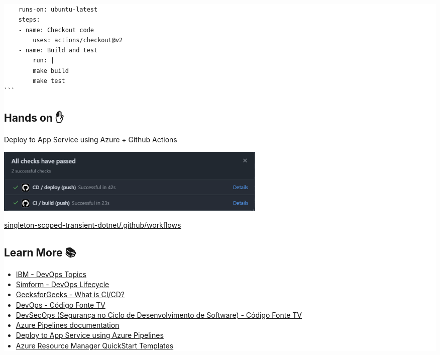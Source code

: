         runs-on: ubuntu-latest
        steps:
        - name: Checkout code
            uses: actions/checkout@v2
        - name: Build and test
            run: |
            make build
            make test
    ```

## Hands on :hand:
Deploy to App Service using Azure + Github Actions

<img src="images/image.png" alt="CiCd-flow" style="width: 500px; margin-right: 20px;"/>

[singleton-scoped-transient-dotnet/.github/workflows](https://github.com/kmlyteixeira/singleton-scoped-transient-dotnet/tree/master/.github/workflows)


## Learn More :books:

- [IBM - DevOps Topics](https://www.ibm.com/br-pt/topics/devops)
- [Simform - DevOps Lifecycle](https://www.simform.com/blog/devops-lifecycle/)
- [GeeksforGeeks - What is CI/CD?](https://www.geeksforgeeks.org/what-is-ci-cd/)
- [DevOps - Código Fonte TV](https://www.youtube.com/watch?v=iwf6kcvxeD4&pp=ygUTZGV2b3BzIGNvZGlnbyBmb250ZQ%3D%3D)
- [DevSecOps (Segurança no Ciclo de Desenvolvimento de Software) - Código Fonte TV](https://www.youtube.com/watch?v=CCp30BD9uRo)
- [Azure Pipelines documentation](https://learn.microsoft.com/en-us/azure/devops/pipelines/?view=azure-devops)
- [Deploy to App Service using Azure Pipelines](https://learn.microsoft.com/en-us/azure/app-service/deploy-azure-pipelines?tabs=yaml)
- [Azure Resource Manager QuickStart Templates](https://github.com/Azure/azure-quickstart-templates)